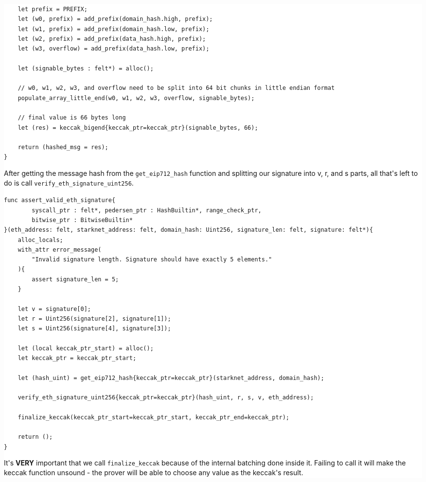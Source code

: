 ```cario
    let prefix = PREFIX;
    let (w0, prefix) = add_prefix(domain_hash.high, prefix);
    let (w1, prefix) = add_prefix(domain_hash.low, prefix);
    let (w2, prefix) = add_prefix(data_hash.high, prefix);
    let (w3, overflow) = add_prefix(data_hash.low, prefix);
    
    let (signable_bytes : felt*) = alloc();
    
    // w0, w1, w2, w3, and overflow need to be split into 64 bit chunks in little endian format
    populate_array_little_end(w0, w1, w2, w3, overflow, signable_bytes);

    // final value is 66 bytes long 
    let (res) = keccak_bigend{keccak_ptr=keccak_ptr}(signable_bytes, 66);
    
    return (hashed_msg = res);  
}
```
After getting the message hash from the `get_eip712_hash` function and splitting our signature into v, r, and s parts, all that's left to do is call `verify_eth_signature_uint256`.
```cairo
func assert_valid_eth_signature{
        syscall_ptr : felt*, pedersen_ptr : HashBuiltin*, range_check_ptr,
        bitwise_ptr : BitwiseBuiltin*
}(eth_address: felt, starknet_address: felt, domain_hash: Uint256, signature_len: felt, signature: felt*){
    alloc_locals;
    with_attr error_message(
        "Invalid signature length. Signature should have exactly 5 elements."
    ){
        assert signature_len = 5;
    }

    let v = signature[0];
    let r = Uint256(signature[2], signature[1]);
    let s = Uint256(signature[4], signature[3]);
    
    let (local keccak_ptr_start) = alloc();
    let keccak_ptr = keccak_ptr_start;

    let (hash_uint) = get_eip712_hash{keccak_ptr=keccak_ptr}(starknet_address, domain_hash);
   
    verify_eth_signature_uint256{keccak_ptr=keccak_ptr}(hash_uint, r, s, v, eth_address);

    finalize_keccak(keccak_ptr_start=keccak_ptr_start, keccak_ptr_end=keccak_ptr);

    return ();
}
```
It's **VERY** important that we call `finalize_keccak` because of the internal batching done inside it. Failing to call it will make the keccak function unsound - the prover will be able to choose any value as the keccak's result.
